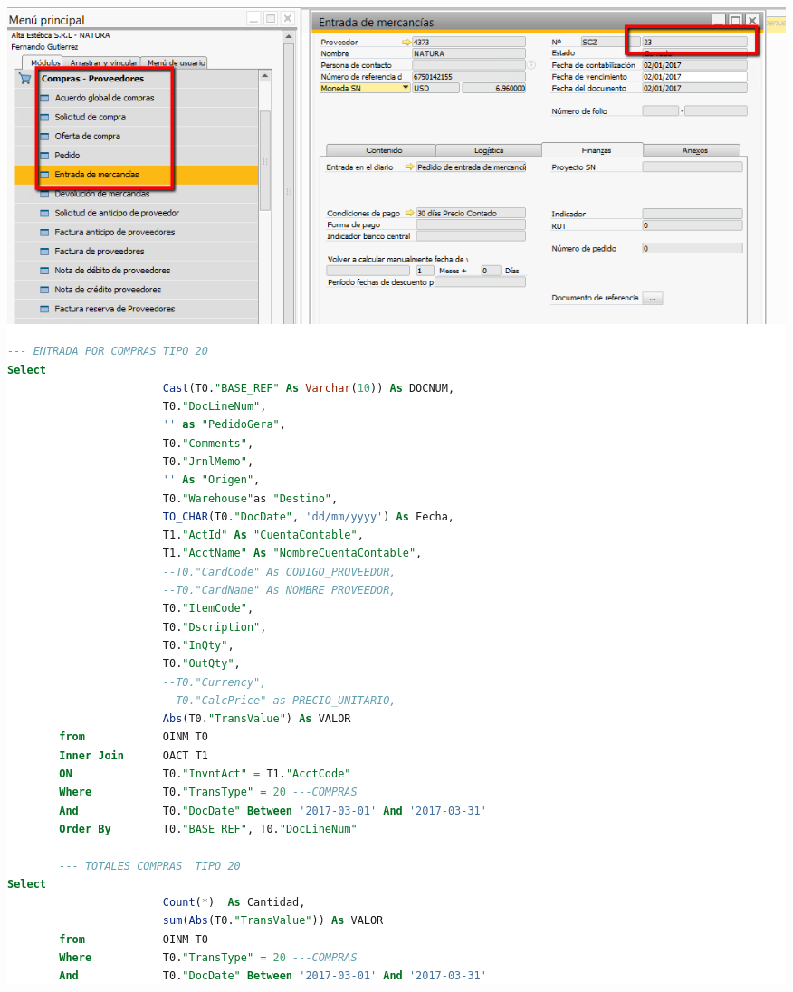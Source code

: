 ![Imagen de Compras en el SAP B1](images/Compras.PNG)

```SQL
--- ENTRADA POR COMPRAS TIPO 20
Select 
                        Cast(T0."BASE_REF" As Varchar(10)) As DOCNUM,
                        T0."DocLineNum",
                        '' as "PedidoGera",                        
                        T0."Comments",
                        T0."JrnlMemo",                      
                        '' As "Origen",
                        T0."Warehouse"as "Destino",
                        TO_CHAR(T0."DocDate", 'dd/mm/yyyy') As Fecha,
                        T1."ActId" As "CuentaContable",
						T1."AcctName" As "NombreCuentaContable",                                 
                        --T0."CardCode" As CODIGO_PROVEEDOR,
                        --T0."CardName" As NOMBRE_PROVEEDOR,
                        T0."ItemCode",
                        T0."Dscription",                        
                        T0."InQty", 
                        T0."OutQty",
                        --T0."Currency",
                        --T0."CalcPrice" as PRECIO_UNITARIO,
                        Abs(T0."TransValue") As VALOR
        from            OINM T0 
        Inner Join 		OACT T1
        ON				T0."InvntAct" = T1."AcctCode"
        Where			T0."TransType" = 20 ---COMPRAS
        And 			T0."DocDate" Between '2017-03-01' And '2017-03-31'
        Order By		T0."BASE_REF", T0."DocLineNum"

        --- TOTALES COMPRAS  TIPO 20
Select 
                        Count(*)  As Cantidad,
                        sum(Abs(T0."TransValue")) As VALOR
        from            OINM T0
        Where			T0."TransType" = 20 ---COMPRAS
        And 			T0."DocDate" Between '2017-03-01' And '2017-03-31'
```
